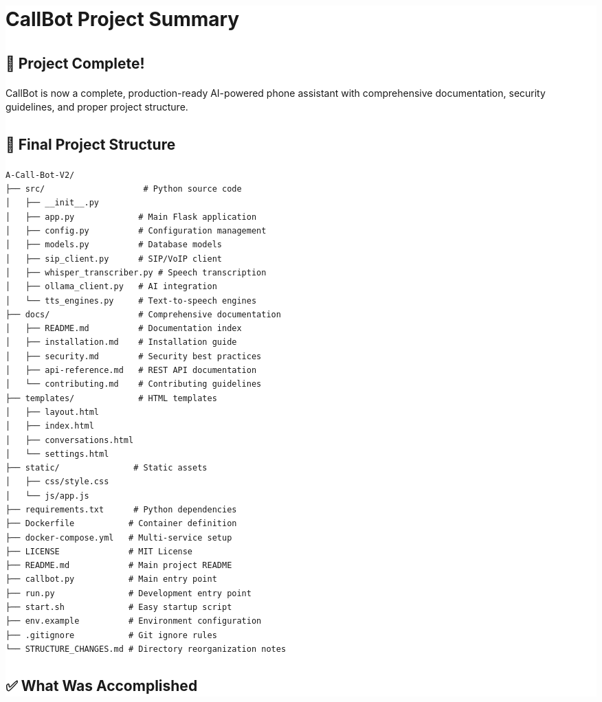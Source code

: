# CallBot Project Summary

## 🎉 Project Complete!

CallBot is now a complete, production-ready AI-powered phone assistant with comprehensive documentation, security guidelines, and proper project structure.

## 📁 Final Project Structure

```
A-Call-Bot-V2/
├── src/                    # Python source code
│   ├── __init__.py
│   ├── app.py             # Main Flask application
│   ├── config.py          # Configuration management
│   ├── models.py          # Database models
│   ├── sip_client.py      # SIP/VoIP client
│   ├── whisper_transcriber.py # Speech transcription
│   ├── ollama_client.py   # AI integration
│   └── tts_engines.py     # Text-to-speech engines
├── docs/                  # Comprehensive documentation
│   ├── README.md          # Documentation index
│   ├── installation.md    # Installation guide
│   ├── security.md        # Security best practices
│   ├── api-reference.md   # REST API documentation
│   └── contributing.md    # Contributing guidelines
├── templates/             # HTML templates
│   ├── layout.html
│   ├── index.html
│   ├── conversations.html
│   └── settings.html
├── static/               # Static assets
│   ├── css/style.css
│   └── js/app.js
├── requirements.txt      # Python dependencies
├── Dockerfile           # Container definition
├── docker-compose.yml   # Multi-service setup
├── LICENSE              # MIT License
├── README.md            # Main project README
├── callbot.py           # Main entry point
├── run.py               # Development entry point
├── start.sh             # Easy startup script
├── env.example          # Environment configuration
├── .gitignore           # Git ignore rules
└── STRUCTURE_CHANGES.md # Directory reorganization notes
```

## ✅ What Was Accomplished
